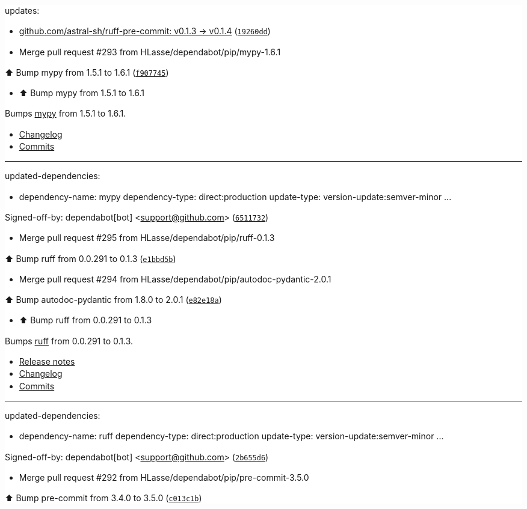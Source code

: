 updates:
- [github.com/astral-sh/ruff-pre-commit: v0.1.3 → v0.1.4](https://github.com/astral-sh/ruff-pre-commit/compare/v0.1.3...v0.1.4) ([`19260dd`](https://github.com/HLasse/TextDescriptives/commit/19260ddc0ed51d3131711f349e2acc24a220af83))

* Merge pull request #293 from HLasse/dependabot/pip/mypy-1.6.1

:arrow_up: Bump mypy from 1.5.1 to 1.6.1 ([`f907745`](https://github.com/HLasse/TextDescriptives/commit/f907745f7e72e5ce01d3406e624489f3e731afed))

* :arrow_up: Bump mypy from 1.5.1 to 1.6.1

Bumps [mypy](https://github.com/python/mypy) from 1.5.1 to 1.6.1.
- [Changelog](https://github.com/python/mypy/blob/master/CHANGELOG.md)
- [Commits](https://github.com/python/mypy/compare/v1.5.1...v1.6.1)

---
updated-dependencies:
- dependency-name: mypy
  dependency-type: direct:production
  update-type: version-update:semver-minor
...

Signed-off-by: dependabot[bot] &lt;support@github.com&gt; ([`6511732`](https://github.com/HLasse/TextDescriptives/commit/6511732a0687c5fa9658467e8f991b721570339c))

* Merge pull request #295 from HLasse/dependabot/pip/ruff-0.1.3

:arrow_up: Bump ruff from 0.0.291 to 0.1.3 ([`e1bbd5b`](https://github.com/HLasse/TextDescriptives/commit/e1bbd5b49a801093f28bc6c1f15b89976e9559e6))

* Merge pull request #294 from HLasse/dependabot/pip/autodoc-pydantic-2.0.1

:arrow_up: Bump autodoc-pydantic from 1.8.0 to 2.0.1 ([`e82e18a`](https://github.com/HLasse/TextDescriptives/commit/e82e18a1b4033bec38b7cfd35bcf9971a145159e))

* :arrow_up: Bump ruff from 0.0.291 to 0.1.3

Bumps [ruff](https://github.com/astral-sh/ruff) from 0.0.291 to 0.1.3.
- [Release notes](https://github.com/astral-sh/ruff/releases)
- [Changelog](https://github.com/astral-sh/ruff/blob/main/CHANGELOG.md)
- [Commits](https://github.com/astral-sh/ruff/compare/v0.0.291...v0.1.3)

---
updated-dependencies:
- dependency-name: ruff
  dependency-type: direct:production
  update-type: version-update:semver-minor
...

Signed-off-by: dependabot[bot] &lt;support@github.com&gt; ([`2b655d6`](https://github.com/HLasse/TextDescriptives/commit/2b655d68be50b1634628c398e067e4973c89c0c6))

* Merge pull request #292 from HLasse/dependabot/pip/pre-commit-3.5.0

:arrow_up: Bump pre-commit from 3.4.0 to 3.5.0 ([`c013c1b`](https://github.com/HLasse/TextDescriptives/commit/c013c1bcdbbaef1151e98234d72cf480fe81c228))
